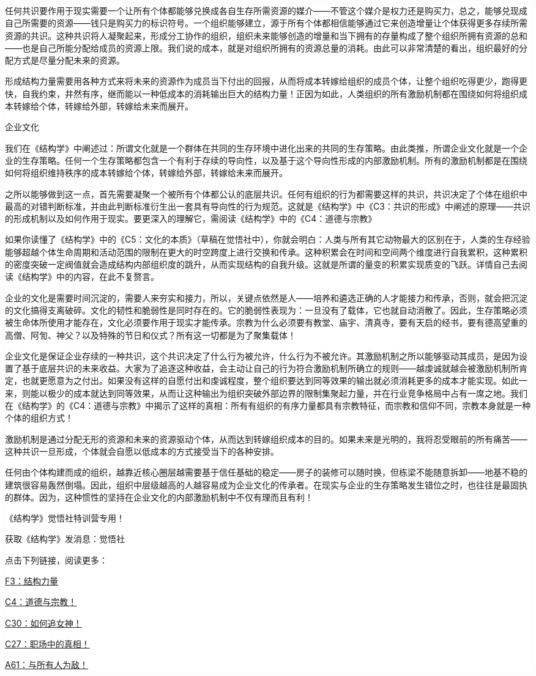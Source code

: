 任何共识要作用于现实需要一个让所有个体都能够兑换成各自生存所需资源的媒介——不管这个媒介是权力还是购买力，总之，能够兑现成自己所需要的资源——钱只是购买力的标识符号。一个组织能够建立，源于所有个体都相信能够通过它来创造增量让个体获得更多存续所需资源的共识。这种共识将人凝聚起来，形成分工协作的组织，组织未来能够创造的增量和当下拥有的存量构成了整个组织所拥有资源的总和——也是自己所能分配给成员的资源上限。我们说的成本，就是对组织所拥有的资源总量的消耗。由此可以非常清楚的看出，组织最好的分配方式是尽量分配未来的资源。 

形成结构力量需要用各种方式来将未来的资源作为成员当下付出的回报，从而将成本转嫁给组织的成员个体，让整个组织吃得更少，跑得更快，自我约束，井然有序，继而能以一种低成本的消耗输出巨大的结构力量！正因为如此，人类组织的所有激励机制都在围绕如何将组织成本转嫁给个体，转嫁给外部，转嫁给未来而展开。 

企业文化 

我们在《结构学》中阐述过：所谓文化就是一个群体在共同的生存环境中进化出来的共同的生存策略。由此类推，所谓企业文化就是一个企业的生存策略。任何一个生存策略都包含一个有利于存续的导向性，以及基于这个导向性形成的内部激励机制。所有的激励机制都是在围绕如何将组织维持秩序的成本转嫁给个体，转嫁给外部，转嫁给未来而展开。 

之所以能够做到这一点，首先需要凝聚一个被所有个体都公认的底层共识。任何有组织的行为都需要这样的共识，共识决定了个体在组织中最高的对错判断标准，并由此判断标准衍生出一套具有导向性的行为规范。这就是《结构学》中《C3：共识的形成》中阐述的原理——共识的形成机制以及如何作用于现实。要更深入的理解它，需阅读《结构学》中的《C4：道德与宗教》 

如果你读懂了《结构学》中的《C5：文化的本质》（草稿在觉悟社中），你就会明白：人类与所有其它动物最大的区别在于，人类的生存经验能够超越个体生命周期和活动范围的限制在更大的时空跨度上进行交换和传承。这种积累会在时间和空间两个维度进行自我累积，这种累积的密度突破一定阀值就会造成结构内部组织度的跳升，从而实现结构的自我升级。这就是所谓的量变的积累实现质变的飞跃。详情自己去阅读《结构学》中的内容，在此不复赘言。 

企业的文化是需要时间沉淀的，需要人来夯实和接力，所以，关键点依然是人——培养和遴选正确的人才能接力和传承，否则，就会把沉淀的文化搞得支离破碎。文化的韧性和脆弱性是同时存在的。它的脆弱性表现为：一旦没有了载体，它也就自动消散了。因此，生存策略必须被生命体所使用才能存在，文化必须要作用于现实才能传承。宗教为什么必须要有教堂、庙宇、清真寺，要有天启的经书，要有德高望重的高僧、阿訇、神父？以及特殊的节日和仪式？所有这一切都是为了聚集载体！ 

企业文化是保证企业存续的一种共识，这个共识决定了什么行为被允许，什么行为不被允许。其激励机制之所以能够驱动其成员，是因为设置了基于底层共识的未来收益。大家为了追逐这种收益，会主动让自己的行为符合激励机制所确立的规则——越虔诚就越会被激励机制所肯定，也就更愿意为之付出。如果没有这样的自愿付出和虔诚程度，整个组织要达到同等效果的输出就必须消耗更多的成本才能实现。如此一来，则能以极少的成本就达到同等效果，从而让这种输出为组织突破外部边界的限制集聚起力量，并在行业竞争格局中占有一席之地。我们在《结构学》的《C4：道德与宗教》中揭示了这样的真相：所有有组织的有序力量都具有宗教特征，而宗教和信仰不同，宗教本身就是一种个体的组织方式！ 

激励机制是通过分配无形的资源和未来的资源驱动个体，从而达到转嫁组织成本的目的。如果未来是光明的，我将忍受眼前的所有痛苦——这种共识一旦形成，个体就会自愿以低成本的方式接受当下的各种安排。 

任何由个体构建而成的组织，越靠近核心圈层越需要基于信任基础的稳定——房子的装修可以随时换，但栋梁不能随意拆卸——地基不稳的建筑很容易轰然倒塌。因此，组织中层级越高的人越容易成为企业文化的传承者。在现实与企业的生存策略发生错位之时，也往往是最固执的群体。因为，这种惯性的坚持在企业文化的内部激励机制中不仅有理而且有利！ 

《结构学》觉悟社特训营专用！ 

获取《结构学》发消息：觉悟社  



点击下列链接，阅读更多： 

[F3：结构力量](http://mp.weixin.qq.com/s?__biz=MzAxNDk1NjI2Mw==&mid=2247484256&idx=1&sn=f10d9c530bfd6ea08b25d4bec657c13a&chksm=9b8a20e8acfda9fee057f2df26790f905c898132cac91d833d14e636edb00c20514d63189a88&scene=21#wechat_redirect) 

[C4：道德与宗教！](http://mp.weixin.qq.com/s?__biz=MzAxNDk1NjI2Mw==&mid=2247484608&idx=1&sn=49b58f2f27c117c1c42e6270e8d2d8c2&chksm=9b8a2748acfdae5ea3d03e3a9843d183498241c03b0d57b01b9c315e23757604fd0e1bfdb96f&scene=21#wechat_redirect) 

[C30：如何追女神！](http://mp.weixin.qq.com/s?__biz=MzAxNDk1NjI2Mw==&mid=2247484588&idx=1&sn=de5c95495cc04bcfe8644c3c2bc025c3&chksm=9b8a2724acfdae3286a142c2de506a7494e2d7aa50c990c0e159cedab07b5287040f286dfac6&scene=21#wechat_redirect) 

[C27：职场中的真相！](http://mp.weixin.qq.com/s?__biz=MzAxNDk1NjI2Mw==&mid=2247484554&idx=1&sn=fec6641c1838970ea6d16cfe1a68f9e1&chksm=9b8a2702acfdae14e71017ee02594f3b47abc738b773bc3dbd5e80968dccae0e90f17977a339&scene=21#wechat_redirect) 

[A61：与所有人为敌！](http://mp.weixin.qq.com/s?__biz=MzAxNDk1NjI2Mw==&mid=2247484601&idx=1&sn=c80e839436bd78047d0f5ea3c9e69890&chksm=9b8a2731acfdae27acc75952e866e0642eea99cb2acfeab4101e209ecc728fd94eb2adc7434c&scene=21#wechat_redirect) 
